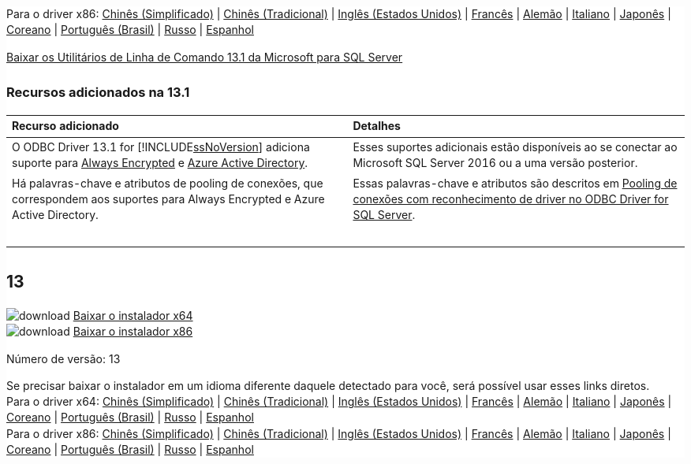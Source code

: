 Para o driver x86: [Chinês (Simplificado)](https://go.microsoft.com/fwlink/?linkid=2120923&clcid=0x804) | [Chinês (Tradicional)](https://go.microsoft.com/fwlink/?linkid=2120923&clcid=0x404) | [Inglês (Estados Unidos)](https://go.microsoft.com/fwlink/?linkid=2120923&clcid=0x409) | [Francês](https://go.microsoft.com/fwlink/?linkid=2120923&clcid=0x40c) | [Alemão](https://go.microsoft.com/fwlink/?linkid=2120923&clcid=0x407) | [Italiano](https://go.microsoft.com/fwlink/?linkid=2120923&clcid=0x410) | [Japonês](https://go.microsoft.com/fwlink/?linkid=2120923&clcid=0x411) | [Coreano](https://go.microsoft.com/fwlink/?linkid=2120923&clcid=0x412) | [Português (Brasil)](https://go.microsoft.com/fwlink/?linkid=2120923&clcid=0x416) | [Russo](https://go.microsoft.com/fwlink/?linkid=2120923&clcid=0x419) | [Espanhol](https://go.microsoft.com/fwlink/?linkid=2120923&clcid=0x40a)  

[Baixar os Utilitários de Linha de Comando 13.1 da Microsoft para SQL Server](https://www.microsoft.com/download/details.aspx?id=53591)

### <a name="features-added-in-131"></a>Recursos adicionados na 13.1

| Recurso adicionado | Detalhes |
| :------------ | :------ |
| O ODBC Driver 13.1 for [!INCLUDE[ssNoVersion](../../../includes/ssnoversion-md.md)] adiciona suporte para [Always Encrypted](../using-always-encrypted-with-the-odbc-driver.md) e [Azure Active Directory](../using-azure-active-directory.md). | Esses suportes adicionais estão disponíveis ao se conectar ao Microsoft SQL Server 2016 ou a uma versão posterior. |
| Há palavras-chave e atributos de pooling de conexões, que correspondem aos suportes para Always Encrypted e Azure Active Directory. | Essas palavras-chave e atributos são descritos em [Pooling de conexões com reconhecimento de driver no ODBC Driver for SQL Server](driver-aware-connection-pooling-in-the-odbc-driver-for-sql-server.md). |
| &nbsp; | &nbsp; |

## <a name="13"></a>13

![download](../../../ssms/media/download-icon.png) [Baixar o instalador x64](https://go.microsoft.com/fwlink/?linkid=2121118)  
![download](../../../ssms/media/download-icon.png) [Baixar o instalador x86](https://go.microsoft.com/fwlink/?linkid=2120924)  

Número de versão: 13  

Se precisar baixar o instalador em um idioma diferente daquele detectado para você, será possível usar esses links diretos.  
Para o driver x64: [Chinês (Simplificado)](https://go.microsoft.com/fwlink/?linkid=2121118&clcid=0x804) | [Chinês (Tradicional)](https://go.microsoft.com/fwlink/?linkid=2121118&clcid=0x404) | [Inglês (Estados Unidos)](https://go.microsoft.com/fwlink/?linkid=2121118&clcid=0x409) | [Francês](https://go.microsoft.com/fwlink/?linkid=2121118&clcid=0x40c) | [Alemão](https://go.microsoft.com/fwlink/?linkid=2121118&clcid=0x407) | [Italiano](https://go.microsoft.com/fwlink/?linkid=2121118&clcid=0x410) | [Japonês](https://go.microsoft.com/fwlink/?linkid=2121118&clcid=0x411) | [Coreano](https://go.microsoft.com/fwlink/?linkid=2121118&clcid=0x412) | [Português (Brasil)](https://go.microsoft.com/fwlink/?linkid=2121118&clcid=0x416) | [Russo](https://go.microsoft.com/fwlink/?linkid=2121118&clcid=0x419) | [Espanhol](https://go.microsoft.com/fwlink/?linkid=2121118&clcid=0x40a)  
Para o driver x86: [Chinês (Simplificado)](https://go.microsoft.com/fwlink/?linkid=2120924&clcid=0x804) | [Chinês (Tradicional)](https://go.microsoft.com/fwlink/?linkid=2120924&clcid=0x404) | [Inglês (Estados Unidos)](https://go.microsoft.com/fwlink/?linkid=2120924&clcid=0x409) | [Francês](https://go.microsoft.com/fwlink/?linkid=2120924&clcid=0x40c) | [Alemão](https://go.microsoft.com/fwlink/?linkid=2120924&clcid=0x407) | [Italiano](https://go.microsoft.com/fwlink/?linkid=2120924&clcid=0x410) | [Japonês](https://go.microsoft.com/fwlink/?linkid=2120924&clcid=0x411) | [Coreano](https://go.microsoft.com/fwlink/?linkid=2120924&clcid=0x412) | [Português (Brasil)](https://go.microsoft.com/fwlink/?linkid=2120924&clcid=0x416) | [Russo](https://go.microsoft.com/fwlink/?linkid=2120924&clcid=0x419) | [Espanhol](https://go.microsoft.com/fwlink/?linkid=2120924&clcid=0x40a)  
